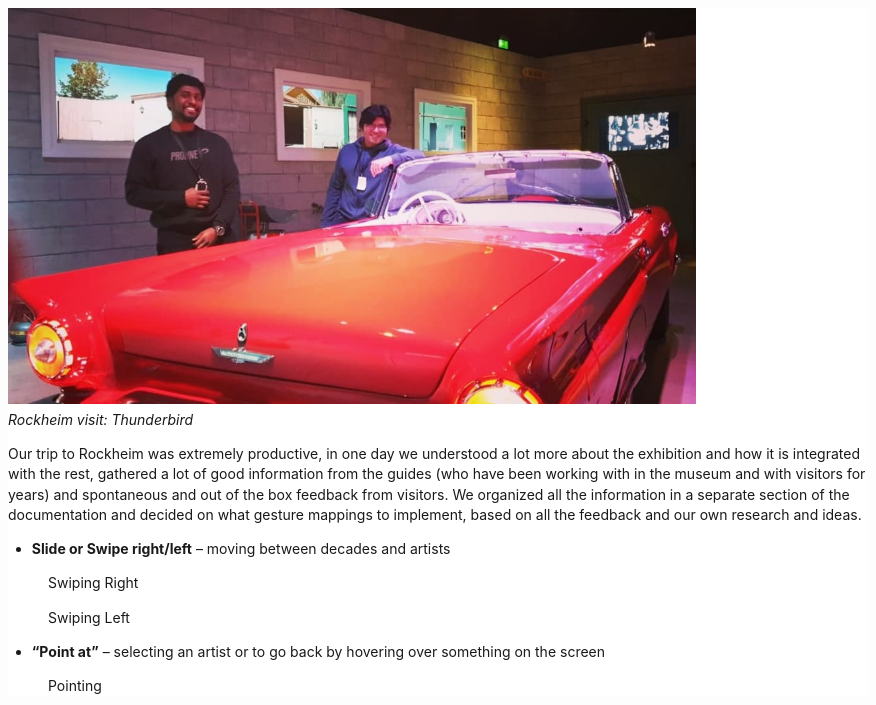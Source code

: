    <img src="/assets/image/2021_12_20_alenacl_thunderbird.jpeg" alt="Rockheim visit: Thunderbird" title="Rockheim visit: Thunderbird" width="80%" />
   <figcaption><i>Rockheim visit: Thunderbird</i></figcaption>
</figure>

Our trip to Rockheim was extremely productive, in one day we understood a lot more about the exhibition and how it is integrated with the rest, gathered a lot of good information from the guides (who have been working with in the museum and with visitors for years) and spontaneous and out of the box feedback from visitors. We organized all the information in a separate section of the documentation and decided on what gesture mappings to implement, based on all the feedback and our own research and ideas.

- __Slide or Swipe right/left__ – moving between decades and artists

<figure style="float: none">
   <iframe src="https://drive.google.com/file/d/112VYDB3nJz4m3Xac6rbyCdtpy0AdQ0Ih/preview" width="960" height="540" frameborder="0" allowfullscreen></iframe>
   <figcaption>Swiping Right</figcaption>
</figure>

<figure style="float: none">
   <iframe src="https://drive.google.com/file/d/1Qd38BDxx4bYTOW7SyKflJosBjUpKi2hZ/preview" width="1024" height="576" frameborder="0" allowfullscreen></iframe>
   <figcaption>Swiping Left</figcaption>
</figure>

- __“Point at”__ – selecting an artist or to go back by hovering over something on the screen

<figure style="float: none">
   <iframe src="https://drive.google.com/file/d/1h1oydQiVet02eeB50ugHYiOEndtBw8kH/preview" width="1024" height="576" frameborder="0" allowfullscreen></iframe>
   <figcaption>Pointing</figcaption>
</figure>
